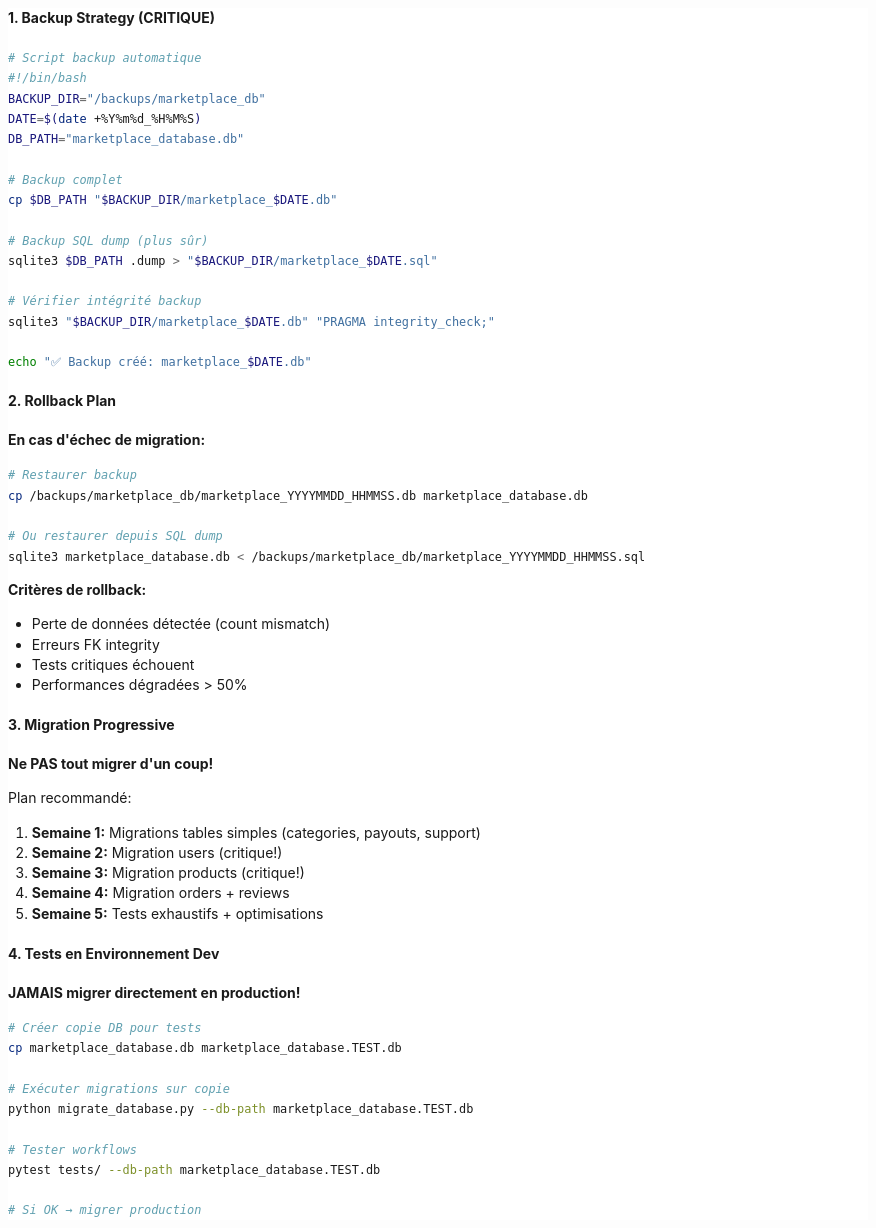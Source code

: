 #### 1. Backup Strategy (CRITIQUE)

```bash
# Script backup automatique
#!/bin/bash
BACKUP_DIR="/backups/marketplace_db"
DATE=$(date +%Y%m%d_%H%M%S)
DB_PATH="marketplace_database.db"

# Backup complet
cp $DB_PATH "$BACKUP_DIR/marketplace_$DATE.db"

# Backup SQL dump (plus sûr)
sqlite3 $DB_PATH .dump > "$BACKUP_DIR/marketplace_$DATE.sql"

# Vérifier intégrité backup
sqlite3 "$BACKUP_DIR/marketplace_$DATE.db" "PRAGMA integrity_check;"

echo "✅ Backup créé: marketplace_$DATE.db"
```

#### 2. Rollback Plan

**En cas d'échec de migration:**

```bash
# Restaurer backup
cp /backups/marketplace_db/marketplace_YYYYMMDD_HHMMSS.db marketplace_database.db

# Ou restaurer depuis SQL dump
sqlite3 marketplace_database.db < /backups/marketplace_db/marketplace_YYYYMMDD_HHMMSS.sql
```

**Critères de rollback:**
- Perte de données détectée (count mismatch)
- Erreurs FK integrity
- Tests critiques échouent
- Performances dégradées > 50%

#### 3. Migration Progressive

**Ne PAS tout migrer d'un coup!**

Plan recommandé:
1. **Semaine 1:** Migrations tables simples (categories, payouts, support)
2. **Semaine 2:** Migration users (critique!)
3. **Semaine 3:** Migration products (critique!)
4. **Semaine 4:** Migration orders + reviews
5. **Semaine 5:** Tests exhaustifs + optimisations

#### 4. Tests en Environnement Dev

**JAMAIS migrer directement en production!**

```bash
# Créer copie DB pour tests
cp marketplace_database.db marketplace_database.TEST.db

# Exécuter migrations sur copie
python migrate_database.py --db-path marketplace_database.TEST.db

# Tester workflows
pytest tests/ --db-path marketplace_database.TEST.db

# Si OK → migrer production
```
